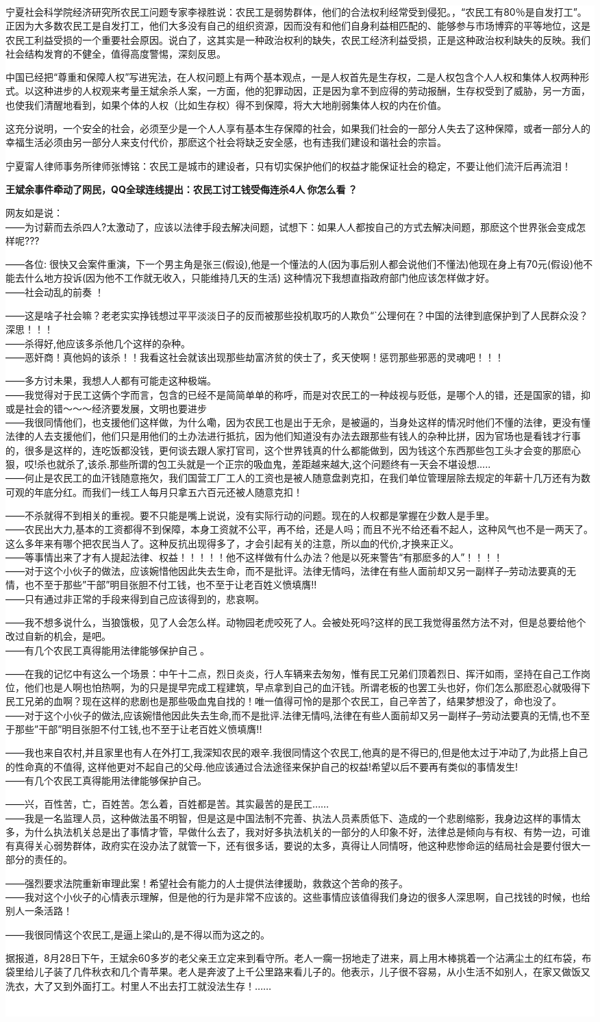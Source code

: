   <p>宁夏社会科学院经济研究所农民工问题专家李禄胜说：农民工是弱势群体，他们的合法权利经常受到侵犯。，“农民工有80％是自发打工”。正因为大多数农民工是自发打工，他们大多没有自己的组织资源，因而没有和他们自身利益相匹配的、能够参与市场博弈的平等地位，这是农民工利益受损的一个重要社会原因。说白了，这其实是一种政治权利的缺失，农民工经济利益受损，正是这种政治权利缺失的反映。我们社会结构发育的不健全，值得高度警惕，深刻反思。 </p>
  <p>中国已经把“尊重和保障人权”写进宪法，在人权问题上有两个基本观点，一是人权首先是生存权，二是人权包含个人人权和集体人权两种形式。以这种进步的人权观来考量王斌余杀人案，一方面，他的犯罪动因，正是因为拿不到应得的劳动报酬，生存权受到了威胁，另一方面，也使我们清醒地看到，如果个体的人权（比如生存权）得不到保障，将大大地削弱集体人权的内在价值。 </p>
  <p>这充分说明，一个安全的社会，必须至少是一个人人享有基本生存保障的社会，如果我们社会的一部分人失去了这种保障，或者一部分人的幸福生活必须由另一部分人来支付代价，那麽这个社会将缺乏安全感，也有违我们建设和谐社会的宗旨。</p>
  <p>宁夏甯人律师事务所律师张博铭：农民工是城市的建设者，只有切实保护他们的权益才能保证社会的稳定，不要让他们流汗后再流泪！ </p>
  <p><b>王斌余事件牵动了网民，QQ全球连线提出：农民工讨工钱受侮连杀4人 你怎么看 ？</b></p>
  <p>网友如是说：<br />——为讨薪而去杀四人?太激动了，应该以法律手段去解决间题，试想下：如果人人都按自己的方式去解决间题，那麽这个世界张会变成怎样呢??? </p>
  <p>——各位: 很快又会案件重演，下一个男主角是张三(假设),他是一个懂法的人(因为事后别人都会说他们不懂法)他现在身上有70元(假设)他不能去什么地方投诉(因为他不工作就无收入，只能维持几天的生活) 这种情况下我想直指政府部门他应该怎样做才好。<br />——社会动乱的前奏 ！</p>
  <p>——这是啥子社会嘛？老老实实挣钱想过平平淡淡日子的反而被那些投机取巧的人欺负&#8220;`公理何在？中国的法律到底保护到了人民群众没？深思！！！ <br />——杀得好,他应该多杀他几个这样的杂种。 <br />——恶奸商！真他妈的该杀！！我看这社会就该出现那些劫富济贫的侠士了，炙天使啊！惩罚那些邪恶的灵魂吧！！！ </p>
  <p>——多方讨未果，我想人人都有可能走这种极端。<br />——我觉得对于民工这俩个字而言，包含的已经不是简简单单的称呼，而是对农民工的一种歧视与贬低，是哪个人的错，还是国家的错，抑或是社会的错～～～经济要发展，文明也要进步 <br />——我很同情他们，也支援他们这样做，为什么嘞，因为农民工也是出于无佘，是被逼的，当身处这样的情况时他们不懂的法律，更没有懂法律的人去支援他们，他们只是用他们的土办法进行抵抗，因为他们知道没有办法去跟那些有钱人的杂种比拼，因为官场也是看钱才行事的，很多是这样的，连吃饭都没钱，更何谈去跟人家打官司，这个世界钱真的什么都能做到，因为钱这个东西那些包工头才会变的那麽心狠，哎!杀也就杀了,该杀.那些所谓的包工头就是一个正宗的吸血鬼，差距越来越大,这个问题终有一天会不堪设想&#8230;.. <br />——何止是农民工的血汗钱随意拖欠，我们国营工厂工人的工资也是被人随意盘剥克扣，在我们单位管理层除去规定的年薪十几万还有为数可观的年底分红。而我们一线工人每月只拿五六百元还被人随意克扣！ </p>
  <p>——不杀就得不到相关的重视。要不只能是嘴上说说，没有实际行动的问题。现在的人权都是掌握在少数人是手里。 <br />——农民出大力,基本的工资都得不到保障，本身工资就不公平，再不给，还是人吗；而且不光不给还看不起人，这种风气也不是一两天了。这么多年来有哪个把农民当人了。这种反抗出现得多了，才会引起有关的注意，所以血的代价,才换来正义。<br />——等事情出来了才有人提起法律、权益！！！！！他不这样做有什么办法？他是以死来警告“有那麽多的人”！！！！ <br />——对于这个小伙子的做法，应该婉惜他因此失去生命，而不是批评。法律无情吗，法律在有些人面前却又另一副样子&#8211;劳动法要真的无情，也不至于那些&#8221;干部&#8221;明目张胆不付工钱，也不至于让老百姓义愤填膺!! <br />——只有通过非正常的手段来得到自己应该得到的，悲哀啊。 </p>
  <p>——我不想多说什么，当狼饿极，见了人会怎么样。动物园老虎咬死了人。会被处死吗?这样的民工我觉得虽然方法不对，但是总要给他个改过自新的机会，是吧。 <br />——有几个农民工真得能用法律能够保护自己 。</p>
  <p>——在我的记忆中有这么一个场景：中午十二点，烈日炎炎，行人车辆来去匆匆，惟有民工兄弟们顶着烈日、挥汗如雨，坚持在自己工作岗位，他们也是人啊也怕热啊，为的只是提早完成工程建筑，早点拿到自己的血汗钱。所谓老板的也罢工头也好，你们怎么那麽忍心就吸得下民工兄弟的血啊？现在这样的悲剧也是那些吸血鬼自找的！唯一值得可怜的是那个农民工，自己辛苦了，结果梦想没了，命也没了。 <br />——对于这个小伙子的做法,应该婉惜他因此失去生命,而不是批评.法律无情吗,法律在有些人面前却又另一副样子&#8211;劳动法要真的无情,也不至于那些&#8221;干部&#8221;明目张胆不付工钱,也不至于让老百姓义愤填膺!! </p>
  <p>——我也来自农村,并且家里也有人在外打工,我深知农民的艰辛.我很同情这个农民工,他真的是不得已的,但是他太过于冲动了,为此搭上自己的性命真的不值得, 这样他更对不起自己的父母.他应该通过合法途径来保护自己的权益!希望以后不要再有类似的事情发生! <br />——有几个农民工真得能用法律能够保护自己。 </p>
  <p>——兴，百性苦，亡，百姓苦。怎么着，百姓都是苦。其实最苦的是民工…… <br />——我是一名监理人员，这种做法虽不明智，但是这是中国法制不完善、执法人员素质低下、造成的一个悲剧缩影，我身边这样的事情太多，为什么执法机关总是出了事情才管，早做什么去了，我对好多执法机关的一部分的人印象不好，法律总是倾向与有权、有势一边，可谁有真得关心弱势群体，政府实在没办法了就管一下，还有很多话，要说的太多，真得让人同情呀，他这种悲惨命运的结局社会是要付很大一部分的责任的。</p>
  <p>——强烈要求法院重新审理此案！希望社会有能力的人士提供法律援助，救救这个苦命的孩子。 <br />——我对这个小伙子的心情表示理解，但是他的行为是非常不应该的。这些事情应该值得我们身边的很多人深思啊，自己找钱的时候，也给别人一条活路！ </p>
  <p>——我很同情这个农民工,是逼上梁山的,是不得以而为这之的。</p>
  <p>据报道，8月28日下午，王斌余60多岁的老父亲王立定来到看守所。老人一瘸一拐地走了进来，肩上用木棒挑着一个沾满尘土的红布袋，布袋里给儿子装了几件秋衣和几个青苹果。老人是奔波了上千公里路来看儿子的。他表示，儿子很不容易，从小生活不如别人，在家又做饭又洗衣，大了又到外面打工。村里人不出去打工就没法生存！…… </p>
  <p><p><font color=#ffffff>(http://www.dajiyuan.com)</font></p>